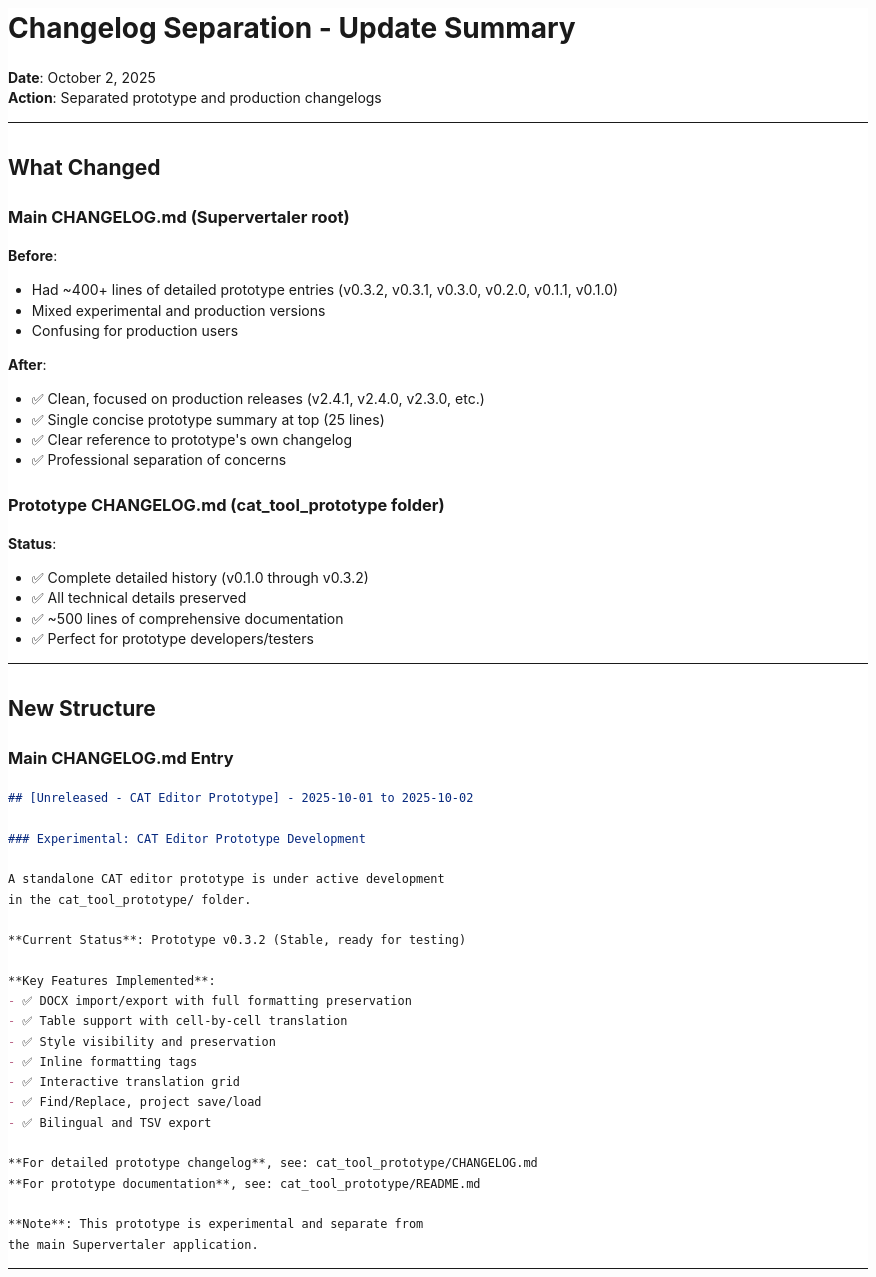 # Changelog Separation - Update Summary

**Date**: October 2, 2025  
**Action**: Separated prototype and production changelogs

---

## What Changed

### Main CHANGELOG.md (Supervertaler root)

**Before**: 
- Had ~400+ lines of detailed prototype entries (v0.3.2, v0.3.1, v0.3.0, v0.2.0, v0.1.1, v0.1.0)
- Mixed experimental and production versions
- Confusing for production users

**After**:
- ✅ Clean, focused on production releases (v2.4.1, v2.4.0, v2.3.0, etc.)
- ✅ Single concise prototype summary at top (25 lines)
- ✅ Clear reference to prototype's own changelog
- ✅ Professional separation of concerns

### Prototype CHANGELOG.md (cat_tool_prototype folder)

**Status**: 
- ✅ Complete detailed history (v0.1.0 through v0.3.2)
- ✅ All technical details preserved
- ✅ ~500 lines of comprehensive documentation
- ✅ Perfect for prototype developers/testers

---

## New Structure

### Main CHANGELOG.md Entry

```markdown
## [Unreleased - CAT Editor Prototype] - 2025-10-01 to 2025-10-02

### Experimental: CAT Editor Prototype Development

A standalone CAT editor prototype is under active development 
in the cat_tool_prototype/ folder.

**Current Status**: Prototype v0.3.2 (Stable, ready for testing)

**Key Features Implemented**:
- ✅ DOCX import/export with full formatting preservation
- ✅ Table support with cell-by-cell translation
- ✅ Style visibility and preservation
- ✅ Inline formatting tags
- ✅ Interactive translation grid
- ✅ Find/Replace, project save/load
- ✅ Bilingual and TSV export

**For detailed prototype changelog**, see: cat_tool_prototype/CHANGELOG.md
**For prototype documentation**, see: cat_tool_prototype/README.md

**Note**: This prototype is experimental and separate from 
the main Supervertaler application.
```

---